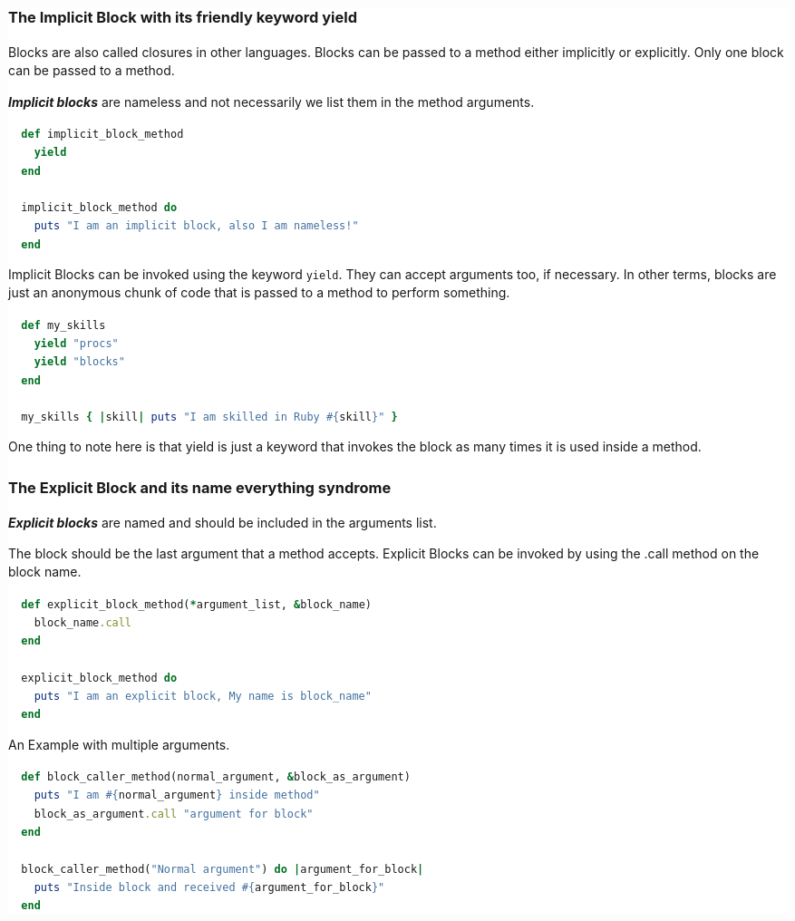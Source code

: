 ### **The Implicit Block with its friendly keyword yield**

Blocks are also called closures in other languages. Blocks can be passed to a method either implicitly or explicitly. Only one block can be passed to a method.

**_Implicit blocks_** are nameless and not necessarily we list them in the method arguments.

```ruby
  def implicit_block_method
    yield
  end

  implicit_block_method do
    puts "I am an implicit block, also I am nameless!"
  end
```

Implicit Blocks can be invoked using the keyword `yield`. They can accept arguments too, if necessary. In other terms, blocks are just an anonymous chunk of code that is passed to a method to perform something.

```ruby
  def my_skills
    yield "procs"
    yield "blocks"
  end

  my_skills { |skill| puts "I am skilled in Ruby #{skill}" }
```

One thing to note here is that yield is just a keyword that invokes the block as many times it is used inside a method.

### **The Explicit Block and its name everything syndrome**

**_Explicit blocks_** are named and should be included in the arguments list.

The block should be the last argument that a method accepts. Explicit Blocks can be invoked by using the .call method on the block name.

```ruby
  def explicit_block_method(*argument_list, &block_name)
    block_name.call
  end

  explicit_block_method do
    puts "I am an explicit block, My name is block_name"
  end
```

An Example with multiple arguments.

```ruby
  def block_caller_method(normal_argument, &block_as_argument)
    puts "I am #{normal_argument} inside method"
    block_as_argument.call "argument for block"
  end

  block_caller_method("Normal argument") do |argument_for_block|
    puts "Inside block and received #{argument_for_block}"
  end
```
